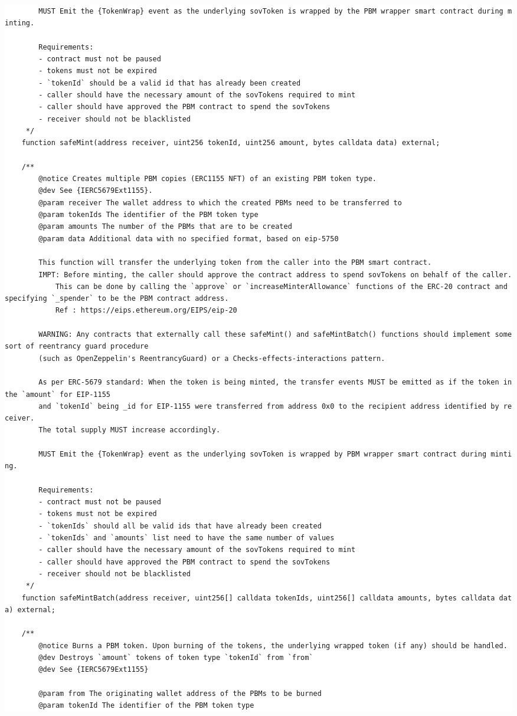 ```solidity
        MUST Emit the {TokenWrap} event as the underlying sovToken is wrapped by the PBM wrapper smart contract during minting.

        Requirements:
        - contract must not be paused
        - tokens must not be expired
        - `tokenId` should be a valid id that has already been created
        - caller should have the necessary amount of the sovTokens required to mint
        - caller should have approved the PBM contract to spend the sovTokens
        - receiver should not be blacklisted
     */
    function safeMint(address receiver, uint256 tokenId, uint256 amount, bytes calldata data) external;

    /**
        @notice Creates multiple PBM copies (ERC1155 NFT) of an existing PBM token type.
        @dev See {IERC5679Ext1155}.
        @param receiver The wallet address to which the created PBMs need to be transferred to
        @param tokenIds The identifier of the PBM token type
        @param amounts The number of the PBMs that are to be created
        @param data Additional data with no specified format, based on eip-5750

        This function will transfer the underlying token from the caller into the PBM smart contract.
        IMPT: Before minting, the caller should approve the contract address to spend sovTokens on behalf of the caller.
            This can be done by calling the `approve` or `increaseMinterAllowance` functions of the ERC-20 contract and specifying `_spender` to be the PBM contract address.
            Ref : https://eips.ethereum.org/EIPS/eip-20

        WARNING: Any contracts that externally call these safeMint() and safeMintBatch() functions should implement some sort of reentrancy guard procedure
        (such as OpenZeppelin's ReentrancyGuard) or a Checks-effects-interactions pattern.

        As per ERC-5679 standard: When the token is being minted, the transfer events MUST be emitted as if the token in the `amount` for EIP-1155
        and `tokenId` being _id for EIP-1155 were transferred from address 0x0 to the recipient address identified by receiver.
        The total supply MUST increase accordingly.

        MUST Emit the {TokenWrap} event as the underlying sovToken is wrapped by PBM wrapper smart contract during minting.

        Requirements:
        - contract must not be paused
        - tokens must not be expired
        - `tokenIds` should all be valid ids that have already been created
        - `tokenIds` and `amounts` list need to have the same number of values
        - caller should have the necessary amount of the sovTokens required to mint
        - caller should have approved the PBM contract to spend the sovTokens
        - receiver should not be blacklisted
     */
    function safeMintBatch(address receiver, uint256[] calldata tokenIds, uint256[] calldata amounts, bytes calldata data) external;

    /**
        @notice Burns a PBM token. Upon burning of the tokens, the underlying wrapped token (if any) should be handled.
        @dev Destroys `amount` tokens of token type `tokenId` from `from`
        @dev See {IERC5679Ext1155}

        @param from The originating wallet address of the PBMs to be burned
        @param tokenId The identifier of the PBM token type
```
